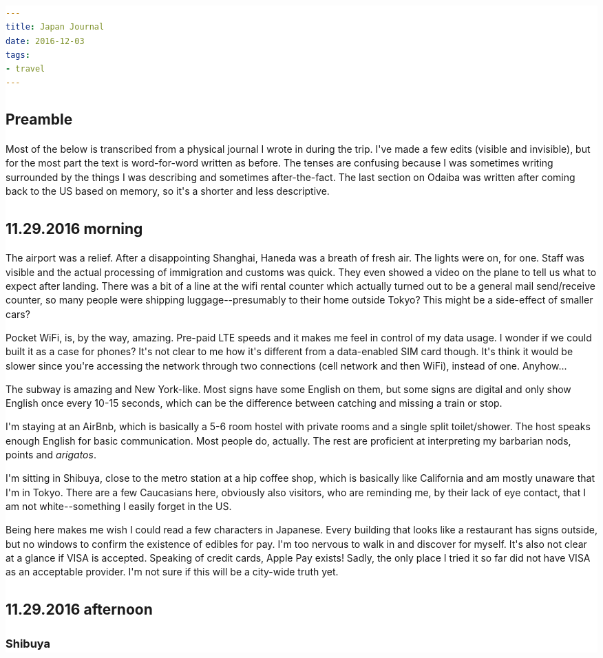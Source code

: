 ```yaml
---
title: Japan Journal
date: 2016-12-03
tags:
- travel
---
```


## Preamble

Most of the below is transcribed from a physical journal I wrote in during the trip. I've made a few edits (visible and invisible), but for the most part the text is word-for-word written as before. The tenses are confusing because I was sometimes writing surrounded by the things I was describing and sometimes after-the-fact. The last section on Odaiba was written after coming back to the US based on memory, so it's a shorter and less descriptive.

## 11.29.2016 morning

The airport was a relief. After a disappointing Shanghai, Haneda was a breath of fresh air. The lights were on, for one. Staff was visible and the actual processing of immigration and customs was quick. They even showed a video on the plane to tell us what to expect after landing. There was a bit of a line at the wifi rental counter which actually turned out to be a general mail send/receive counter, so many people were shipping luggage--presumably to their home outside Tokyo? This might be a side-effect of smaller cars?

Pocket WiFi, is, by the way, amazing. Pre-paid LTE speeds and it makes me feel in control of my data usage. I wonder if we could built it as a case for phones? It's not clear to me how it's different from a data-enabled SIM card though. It's think it would be slower since you're accessing the network through two connections (cell network and then WiFi), instead of one. Anyhow...

The subway is amazing and New York-like. Most signs have some English on them, but some signs are digital and only show English once every 10-15 seconds, which can be the difference between catching and missing a train or stop.

I'm staying at an AirBnb, which is basically a 5-6 room hostel with private rooms and a single split toilet/shower. The host speaks enough English for basic communication. Most people do, actually. The rest are proficient at interpreting my barbarian nods, points and _arigatos_.

I'm sitting in Shibuya, close to the metro station at a hip coffee shop, which is basically like California and am mostly unaware that I'm in Tokyo. There are a few Caucasians here, obviously also visitors, who are reminding me, by their lack of eye contact, that I am not white--something I easily forget in the US.

Being here makes me wish I could read a few characters in Japanese. Every building that looks like a restaurant has signs outside, but no windows to confirm the existence of edibles for pay. I'm too nervous to walk in and discover for myself. It's also not clear at a glance if VISA is accepted. Speaking of credit cards, Apple Pay exists! Sadly, the only place I tried it so far did not have VISA as an acceptable provider. I'm not sure if this will be a city-wide truth yet.

## 11.29.2016 afternoon

### Shibuya
